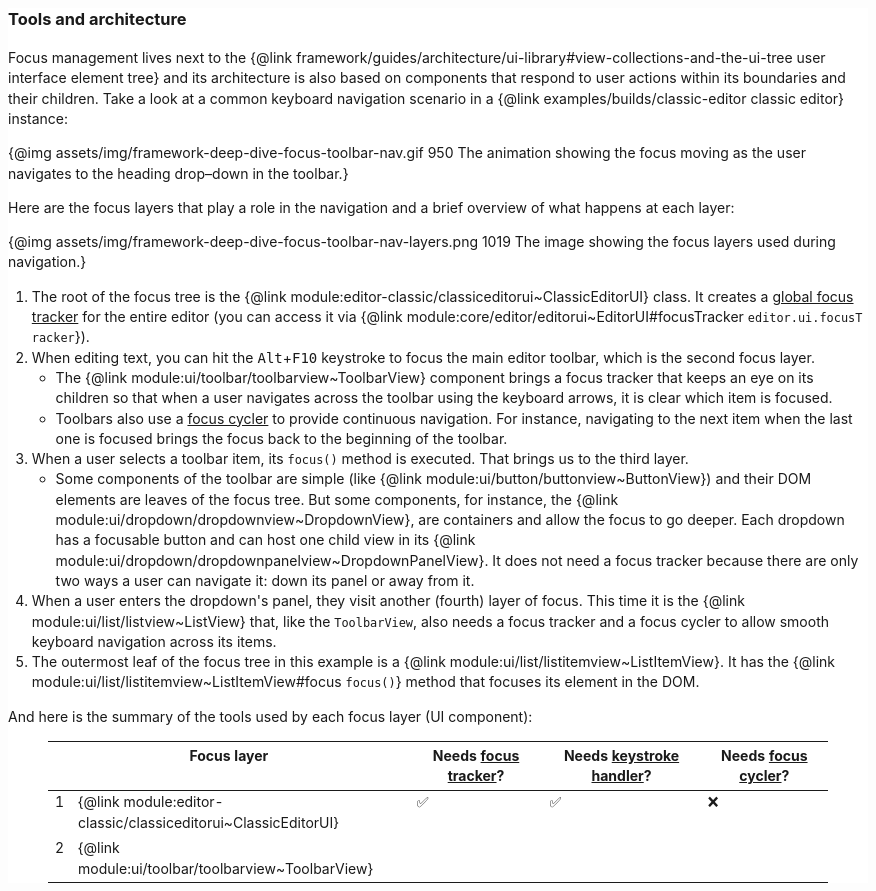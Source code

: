 ### Tools and architecture

Focus management lives next to the {@link framework/guides/architecture/ui-library#view-collections-and-the-ui-tree user interface element tree} and its architecture is also based on components that respond to user actions within its boundaries and their children. Take a look at a common keyboard navigation scenario in a {@link examples/builds/classic-editor classic editor} instance:

{@img assets/img/framework-deep-dive-focus-toolbar-nav.gif 950 The animation showing the focus moving as the user navigates to the heading drop–down in the toolbar.}

Here are the focus layers that play a role in the navigation and a brief overview of what happens at each layer:

{@img assets/img/framework-deep-dive-focus-toolbar-nav-layers.png 1019 The image showing the focus layers used during navigation.}

1. The root of the focus tree is the {@link module:editor-classic/classiceditorui~ClassicEditorUI} class. It creates a [global focus tracker](#a-note-about-the-global-focus-tracker) for the entire editor (you can access it via {@link module:core/editor/editorui~EditorUI#focusTracker `editor.ui.focusTracker`}).
2. When editing text, you can hit the <kbd>Alt</kbd>+<kbd>F10</kbd> keystroke to focus the main editor toolbar, which is the second focus layer.
	* The {@link module:ui/toolbar/toolbarview~ToolbarView} component brings a focus tracker that keeps an eye on its children so that when a user navigates across the toolbar using the keyboard arrows, it is clear which item is focused.
	* Toolbars also use a [focus cycler](#using-the-focuscycler-class) to provide continuous navigation. For instance, navigating to the next item when the last one is focused brings the focus back to the beginning of the toolbar.
3. When a user selects a toolbar item, its `focus()` method is executed. That brings us to the third layer.
	* Some components of the toolbar are simple (like {@link module:ui/button/buttonview~ButtonView}) and their DOM elements are leaves of the focus tree. But some components, for instance, the {@link module:ui/dropdown/dropdownview~DropdownView}, are containers and allow the focus to go deeper. Each dropdown has a focusable button and can host one child view in its {@link module:ui/dropdown/dropdownpanelview~DropdownPanelView}. It does not need a focus tracker because there are only two ways a user can navigate it: down its panel or away from it.
4. When a user enters the dropdown's panel, they visit another (fourth) layer of focus. This time it is the {@link module:ui/list/listview~ListView} that, like the `ToolbarView`, also needs a focus tracker and a focus cycler to allow smooth keyboard navigation across its items.
5. The outermost leaf of the focus tree in this example is a {@link module:ui/list/listitemview~ListItemView}. It has the {@link module:ui/list/listitemview~ListItemView#focus `focus()`} method that focuses its element in the DOM.

And here is the summary of the tools used by each focus layer (UI component):

<figure class="table">
	<table>
		<thead>
			<tr>
				<th colspan="2">Focus layer</th>
				<th>Needs <a href="#using-the-focustracker-class">focus tracker</a>?</th>
				<th>Needs <a href="#using-the-keystrokehandler-class">keystroke handler</a>?</th>
				<th>Needs <a href="#using-the-focuscycler-class">focus cycler</a>?</th>
			</tr>
		</thead>
		<tbody>
			<tr>
				<td>1</td>
				<td>{@link module:editor-classic/classiceditorui~ClassicEditorUI}</td>
				<td>✅</td>
				<td>✅</td>
				<td>❌</td>
			</tr>
			<tr>
				<td>2</td>
				<td>{@link module:ui/toolbar/toolbarview~ToolbarView}</td>